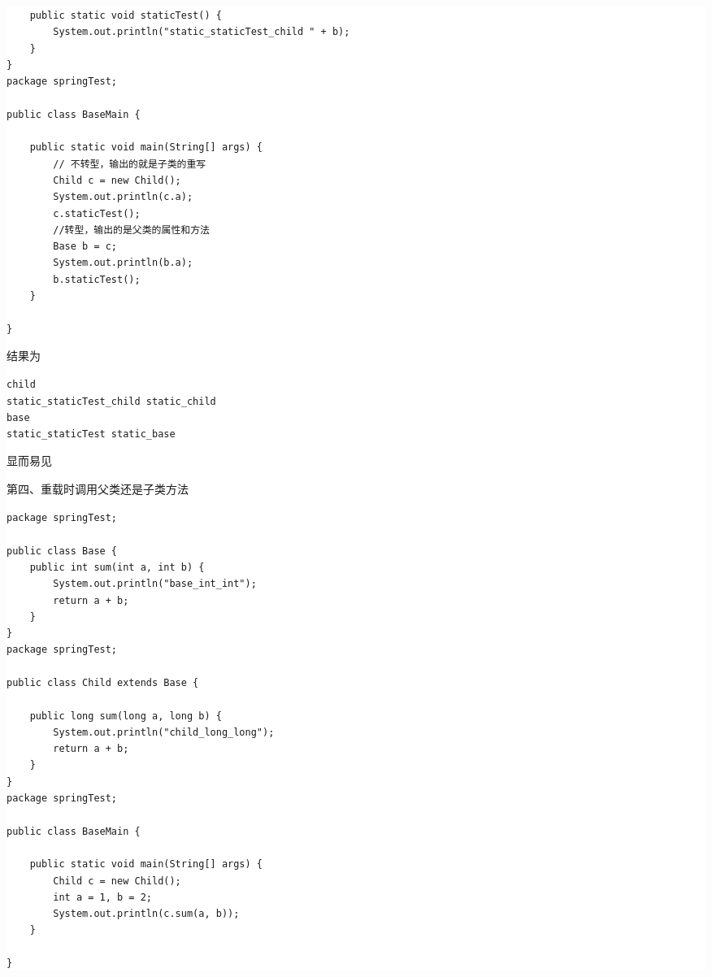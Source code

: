 ```
    public static void staticTest() {
        System.out.println("static_staticTest_child " + b);
    }
}
package springTest;

public class BaseMain {

    public static void main(String[] args) {
        // 不转型，输出的就是子类的重写
        Child c = new Child();
        System.out.println(c.a);
        c.staticTest();
        //转型，输出的是父类的属性和方法
        Base b = c;
        System.out.println(b.a);
        b.staticTest();
    }

}
```

结果为

```
child
static_staticTest_child static_child
base
static_staticTest static_base
```

显而易见

第四、重载时调用父类还是子类方法

```
package springTest;

public class Base {
    public int sum(int a, int b) {
        System.out.println("base_int_int");
        return a + b;
    }
}
package springTest;

public class Child extends Base {

    public long sum(long a, long b) {
        System.out.println("child_long_long");
        return a + b;
    }
}
package springTest;

public class BaseMain {

    public static void main(String[] args) {
        Child c = new Child();
        int a = 1, b = 2;
        System.out.println(c.sum(a, b));
    }

}
```
